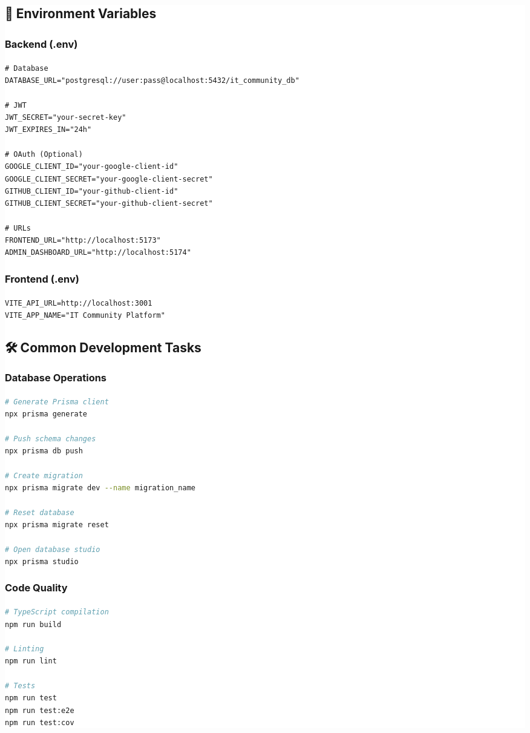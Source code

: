 ## 🔧 Environment Variables

### Backend (.env)
```env
# Database
DATABASE_URL="postgresql://user:pass@localhost:5432/it_community_db"

# JWT
JWT_SECRET="your-secret-key"
JWT_EXPIRES_IN="24h"

# OAuth (Optional)
GOOGLE_CLIENT_ID="your-google-client-id"
GOOGLE_CLIENT_SECRET="your-google-client-secret"
GITHUB_CLIENT_ID="your-github-client-id"
GITHUB_CLIENT_SECRET="your-github-client-secret"

# URLs
FRONTEND_URL="http://localhost:5173"
ADMIN_DASHBOARD_URL="http://localhost:5174"
```

### Frontend (.env)
```env
VITE_API_URL=http://localhost:3001
VITE_APP_NAME="IT Community Platform"
```

## 🛠️ Common Development Tasks

### Database Operations
```bash
# Generate Prisma client
npx prisma generate

# Push schema changes
npx prisma db push

# Create migration
npx prisma migrate dev --name migration_name

# Reset database
npx prisma migrate reset

# Open database studio
npx prisma studio
```

### Code Quality
```bash
# TypeScript compilation
npm run build

# Linting
npm run lint

# Tests
npm run test
npm run test:e2e
npm run test:cov
```
